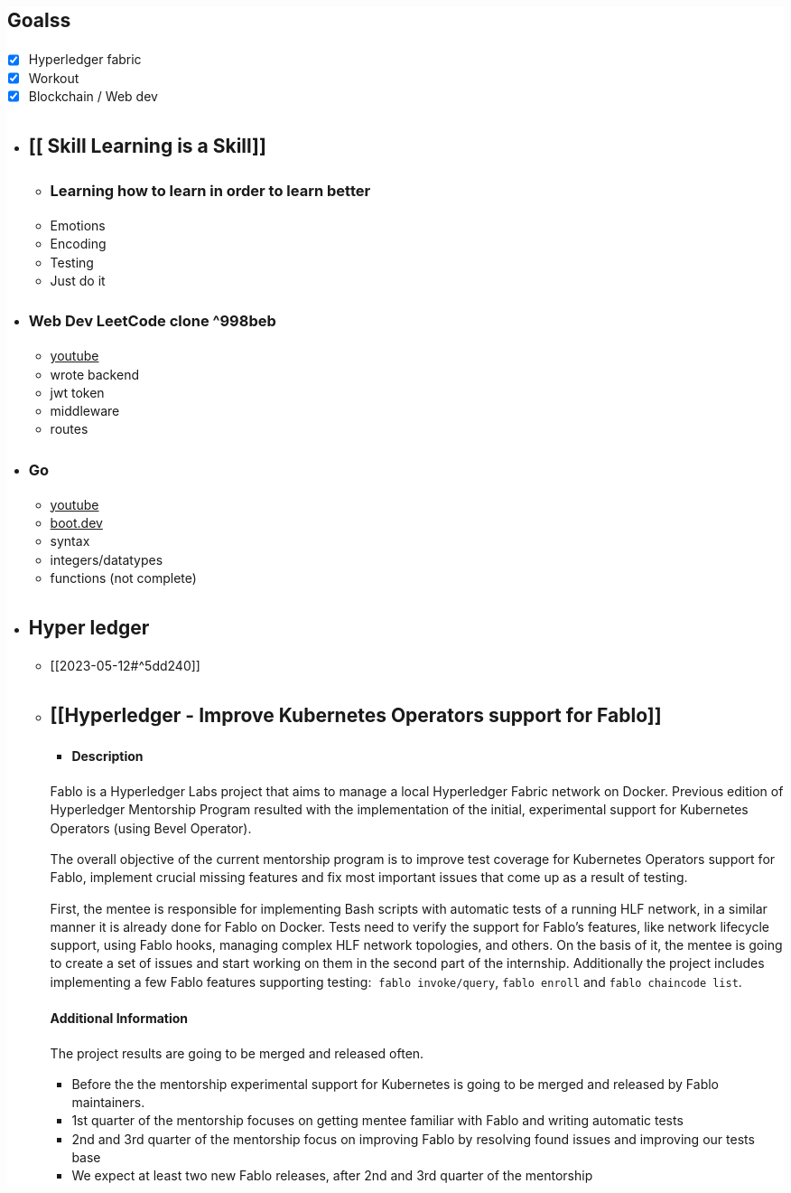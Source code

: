 ## Goalss
- [x] Hyperledger fabric
- [x] Workout
- [x] Blockchain / Web dev
- ## [[ Skill Learning is a Skill]]
	- ### Learning how to  learn in order to learn better
	- Emotions
	- Encoding
	- Testing
	- Just do it 
- ### Web Dev LeetCode clone ^998beb
	- [youtube](https://www.youtube.com/watch?v=UtxLDA8XP_U&list=TLPQMTIwNTIwMjNImqybvB9Alw&index=2)
	- wrote backend
	- jwt token
	- middleware
	- routes
- ### Go
	- [youtube](https://www.youtube.com/watch?v=un6ZyFkqFKo)
	- [boot.dev](https://boot.dev/course/3b39d0f6-f944-4f1b-832d-a1daba32eda4/9e6acea2-8081-404d-9c34-3b5f677fa580/46c02e93-e5ca-49c0-8ffc-d8208a61a9d8)
	- syntax
	- integers/datatypes
	- functions (not complete)
- ## Hyper ledger
	- [[2023-05-12#^5dd240]]
	- ##  [[Hyperledger - Improve Kubernetes Operators support for Fablo]]
		- #### Description 

		Fablo is a Hyperledger Labs project that aims to manage a local Hyperledger Fabric network on Docker. Previous edition of Hyperledger Mentorship Program resulted with the implementation of the initial, experimental support for Kubernetes Operators (using Bevel Operator).

		The overall objective of the current mentorship program is to improve test coverage for Kubernetes Operators support for Fablo, implement crucial missing features and fix most important issues that come up as a result of testing.

		First, the mentee is responsible for implementing Bash scripts with automatic tests of a running HLF network, in a similar manner it is already done for Fablo on Docker. Tests need to verify the support for Fablo’s features, like network lifecycle support, using Fablo hooks, managing complex HLF network topologies, and others. On the basis of it, the mentee is going to create a set of issues and start working on them in the second part of the internship. Additionally the project includes implementing a few Fablo features supporting testing:  `fablo invoke/query`, `fablo enroll` and `fablo chaincode list`.

		#### Additional Information

		The project results are going to be merged and released often.

		-   Before the the mentorship experimental support for Kubernetes is going to be merged and released by Fablo maintainers.
		-   1st quarter of the mentorship focuses on getting mentee familiar with Fablo and writing automatic tests
		-   2nd and 3rd quarter of the mentorship focus on improving Fablo by resolving found issues and improving our tests base
		-   We expect at least two new Fablo releases, after 2nd and 3rd quarter of the mentorship
